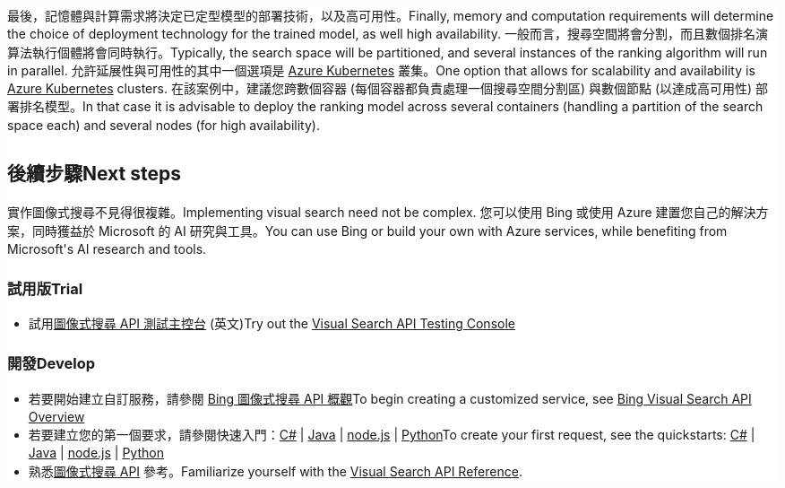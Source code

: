 <span data-ttu-id="9416d-205">最後，記憶體與計算需求將決定已定型模型的部署技術，以及高可用性。</span><span class="sxs-lookup"><span data-stu-id="9416d-205">Finally, memory and computation requirements will determine the choice of deployment technology for the trained model, as well high availability.</span></span> <span data-ttu-id="9416d-206">一般而言，搜尋空間將會分割，而且數個排名演算法執行個體將會同時執行。</span><span class="sxs-lookup"><span data-stu-id="9416d-206">Typically, the search space will be partitioned, and several instances of the ranking algorithm will run in parallel.</span></span> <span data-ttu-id="9416d-207">允許延展性與可用性的其中一個選項是 [Azure Kubernetes](https://azure.microsoft.com/en-us/services/container-service/kubernetes/?WT.mc_id=vsearchgio-article-gmarchet) 叢集。</span><span class="sxs-lookup"><span data-stu-id="9416d-207">One option that allows for scalability and availability is [Azure Kubernetes](https://azure.microsoft.com/en-us/services/container-service/kubernetes/?WT.mc_id=vsearchgio-article-gmarchet) clusters.</span></span> <span data-ttu-id="9416d-208">在該案例中，建議您跨數個容器 (每個容器都負責處理一個搜尋空間分割區) 與數個節點 (以達成高可用性) 部署排名模型。</span><span class="sxs-lookup"><span data-stu-id="9416d-208">In that case it is advisable to deploy the ranking model across several containers (handling a partition of the search space each) and several nodes (for high availability).</span></span>

## <a name="next-steps"></a><span data-ttu-id="9416d-209">後續步驟</span><span class="sxs-lookup"><span data-stu-id="9416d-209">Next steps</span></span>

<span data-ttu-id="9416d-210">實作圖像式搜尋不見得很複雜。</span><span class="sxs-lookup"><span data-stu-id="9416d-210">Implementing visual search need not be complex.</span></span> <span data-ttu-id="9416d-211">您可以使用 Bing 或使用 Azure 建置您自己的解決方案，同時獲益於 Microsoft 的 AI 研究與工具。</span><span class="sxs-lookup"><span data-stu-id="9416d-211">You can use Bing or build your own with Azure services, while benefiting from Microsoft's AI research and tools.</span></span>

### <a name="trial"></a><span data-ttu-id="9416d-212">試用版</span><span class="sxs-lookup"><span data-stu-id="9416d-212">Trial</span></span>

- <span data-ttu-id="9416d-213">試用[圖像式搜尋 API 測試主控台](https://dev.cognitive.microsoft.com/docs/services/878c38e705b84442845e22c7bff8c9ac) \(英文\)</span><span class="sxs-lookup"><span data-stu-id="9416d-213">Try out the [Visual Search API Testing Console](https://dev.cognitive.microsoft.com/docs/services/878c38e705b84442845e22c7bff8c9ac)</span></span>

### <a name="develop"></a><span data-ttu-id="9416d-214">開發</span><span class="sxs-lookup"><span data-stu-id="9416d-214">Develop</span></span>

- <span data-ttu-id="9416d-215">若要開始建立自訂服務，請參閱 [Bing 圖像式搜尋 API 概觀](https://docs.microsoft.com/en-us/azure/cognitive-services/bing-visual-search/overview/?WT.mc_id=vsearchgio-article-gmarchet)</span><span class="sxs-lookup"><span data-stu-id="9416d-215">To begin creating a customized service, see [Bing Visual Search API Overview](https://docs.microsoft.com/en-us/azure/cognitive-services/bing-visual-search/overview/?WT.mc_id=vsearchgio-article-gmarchet)</span></span>
- <span data-ttu-id="9416d-216">若要建立您的第一個要求，請參閱快速入門：[C#](https://docs.microsoft.com/azure/cognitive-services/bing-visual-search/quickstarts/csharp) | [Java](https://docs.microsoft.com/azure/cognitive-services/bing-visual-search/quickstarts/java) | [node.js](https://docs.microsoft.com/azure/cognitive-services/bing-visual-search/quickstarts/nodejs) | [Python](https://docs.microsoft.com/azure/cognitive-services/bing-visual-search/quickstarts/python)</span><span class="sxs-lookup"><span data-stu-id="9416d-216">To create your first request, see the quickstarts: [C#](https://docs.microsoft.com/azure/cognitive-services/bing-visual-search/quickstarts/csharp) | [Java](https://docs.microsoft.com/azure/cognitive-services/bing-visual-search/quickstarts/java) | [node.js](https://docs.microsoft.com/azure/cognitive-services/bing-visual-search/quickstarts/nodejs) | [Python](https://docs.microsoft.com/azure/cognitive-services/bing-visual-search/quickstarts/python)</span></span>
- <span data-ttu-id="9416d-217">熟悉[圖像式搜尋 API](https://aka.ms/bingvisualsearchreferencedoc) 參考。</span><span class="sxs-lookup"><span data-stu-id="9416d-217">Familiarize yourself with the [Visual Search API Reference](https://aka.ms/bingvisualsearchreferencedoc).</span></span>
